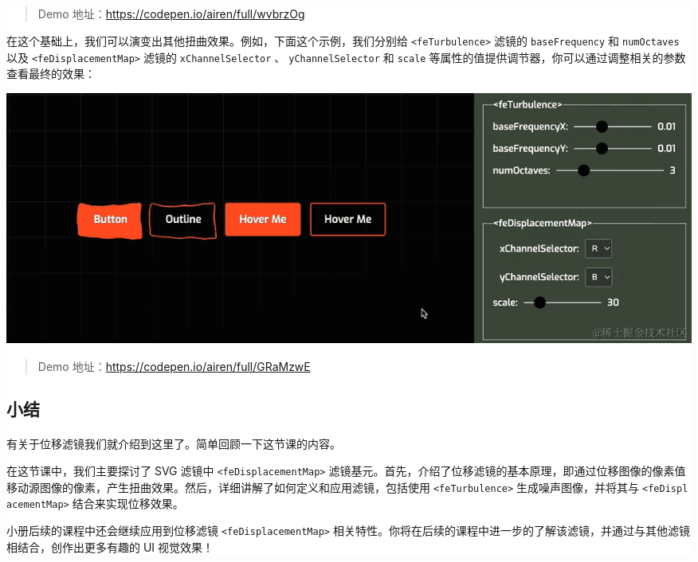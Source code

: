   


> Demo 地址：https://codepen.io/airen/full/wvbrzOg

  


在这个基础上，我们可以演变出其他扭曲效果。例如，下面这个示例，我们分别给 `<feTurbulence>` 滤镜的 `baseFrequency` 和 `numOctaves` 以及 `<feDisplacementMap>` 滤镜的 `xChannelSelector` 、 `yChannelSelector` 和 `scale` 等属性的值提供调节器，你可以通过调整相关的参数查看最终的效果：

  


![](./images/d9d8e873c395c56c897bde25daae09bc.gif )

  


> Demo 地址：https://codepen.io/airen/full/GRaMzwE

  


## 小结

  


有关于位移滤镜我们就介绍到这里了。简单回顾一下这节课的内容。

  


在这节课中，我们主要探讨了 SVG 滤镜中 `<feDisplacementMap>` 滤镜基元。首先，介绍了位移滤镜的基本原理，即通过位移图像的像素值移动源图像的像素，产生扭曲效果。然后，详细讲解了如何定义和应用滤镜，包括使用 `<feTurbulence>` 生成噪声图像，并将其与 `<feDisplacementMap>` 结合来实现位移效果。

  


小册后续的课程中还会继续应用到位移滤镜 `<feDisplacementMap>` 相关特性。你将在后续的课程中进一步的了解该滤镜，并通过与其他滤镜相结合，创作出更多有趣的 UI 视觉效果！